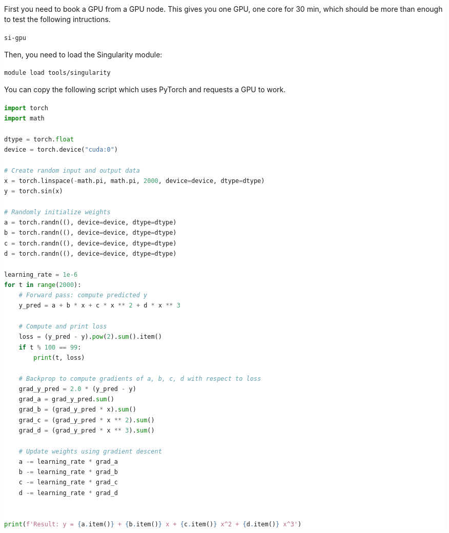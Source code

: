 First you need to book a GPU from a GPU node.
This gives you one GPU, one core for 30 min, which should be more than enough to test the following intructions.

```Bash
si-gpu
```

Then, you need to load the Singularity module:

```Bash
module load tools/singularity
```

You can copy the following script which uses PyTorch and requests a GPU to work.

```Python
import torch
import math

dtype = torch.float
device = torch.device("cuda:0")

# Create random input and output data
x = torch.linspace(-math.pi, math.pi, 2000, device=device, dtype=dtype)
y = torch.sin(x)

# Randomly initialize weights
a = torch.randn((), device=device, dtype=dtype)
b = torch.randn((), device=device, dtype=dtype)
c = torch.randn((), device=device, dtype=dtype)
d = torch.randn((), device=device, dtype=dtype)

learning_rate = 1e-6
for t in range(2000):
    # Forward pass: compute predicted y
    y_pred = a + b * x + c * x ** 2 + d * x ** 3

    # Compute and print loss
    loss = (y_pred - y).pow(2).sum().item()
    if t % 100 == 99:
        print(t, loss)

    # Backprop to compute gradients of a, b, c, d with respect to loss
    grad_y_pred = 2.0 * (y_pred - y)
    grad_a = grad_y_pred.sum()
    grad_b = (grad_y_pred * x).sum()
    grad_c = (grad_y_pred * x ** 2).sum()
    grad_d = (grad_y_pred * x ** 3).sum()

    # Update weights using gradient descent
    a -= learning_rate * grad_a
    b -= learning_rate * grad_b
    c -= learning_rate * grad_c
    d -= learning_rate * grad_d


print(f'Result: y = {a.item()} + {b.item()} x + {c.item()} x^2 + {d.item()} x^3')

```
